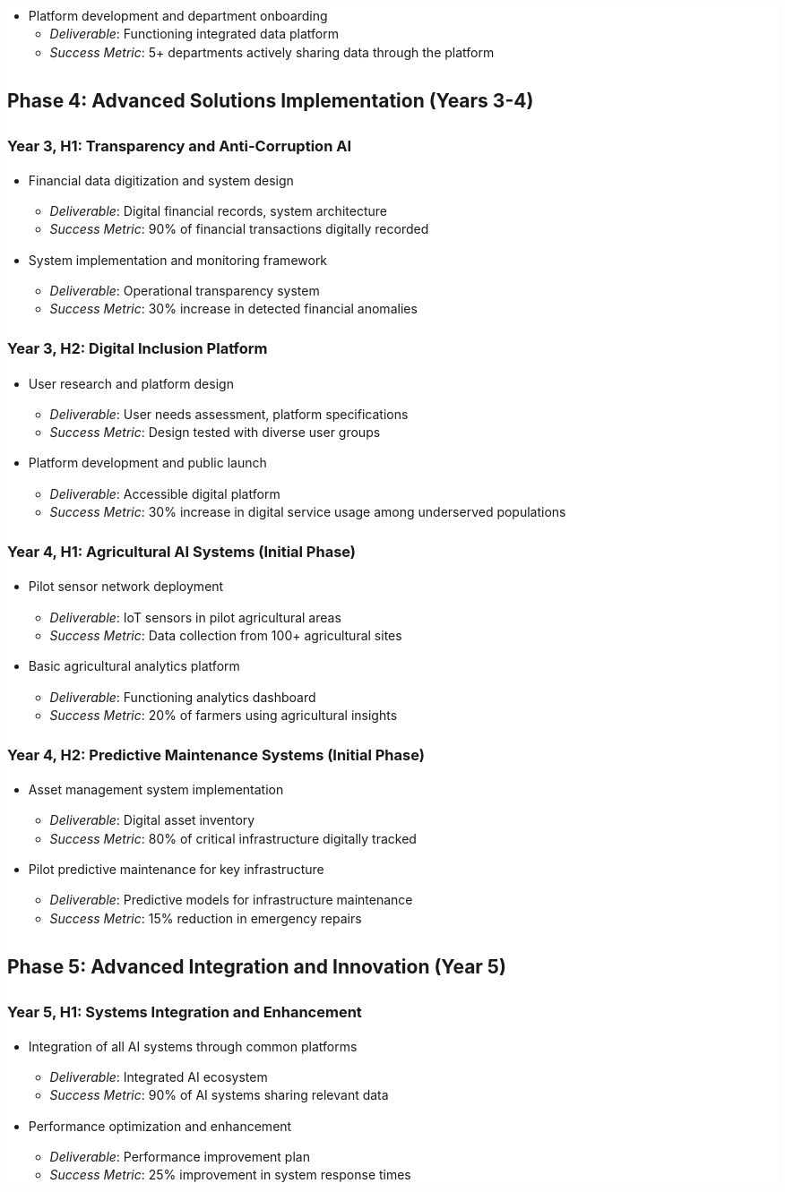 - Platform development and department onboarding
  - *Deliverable*: Functioning integrated data platform
  - *Success Metric*: 5+ departments actively sharing data through the platform

## Phase 4: Advanced Solutions Implementation (Years 3-4)

### Year 3, H1: Transparency and Anti-Corruption AI
- Financial data digitization and system design
  - *Deliverable*: Digital financial records, system architecture
  - *Success Metric*: 90% of financial transactions digitally recorded
  
- System implementation and monitoring framework
  - *Deliverable*: Operational transparency system
  - *Success Metric*: 30% increase in detected financial anomalies

### Year 3, H2: Digital Inclusion Platform
- User research and platform design
  - *Deliverable*: User needs assessment, platform specifications
  - *Success Metric*: Design tested with diverse user groups
  
- Platform development and public launch
  - *Deliverable*: Accessible digital platform
  - *Success Metric*: 30% increase in digital service usage among underserved populations

### Year 4, H1: Agricultural AI Systems (Initial Phase)
- Pilot sensor network deployment
  - *Deliverable*: IoT sensors in pilot agricultural areas
  - *Success Metric*: Data collection from 100+ agricultural sites
  
- Basic agricultural analytics platform
  - *Deliverable*: Functioning analytics dashboard
  - *Success Metric*: 20% of farmers using agricultural insights

### Year 4, H2: Predictive Maintenance Systems (Initial Phase)
- Asset management system implementation
  - *Deliverable*: Digital asset inventory
  - *Success Metric*: 80% of critical infrastructure digitally tracked
  
- Pilot predictive maintenance for key infrastructure
  - *Deliverable*: Predictive models for infrastructure maintenance
  - *Success Metric*: 15% reduction in emergency repairs

## Phase 5: Advanced Integration and Innovation (Year 5)

### Year 5, H1: Systems Integration and Enhancement
- Integration of all AI systems through common platforms
  - *Deliverable*: Integrated AI ecosystem
  - *Success Metric*: 90% of AI systems sharing relevant data
  
- Performance optimization and enhancement
  - *Deliverable*: Performance improvement plan
  - *Success Metric*: 25% improvement in system response times
